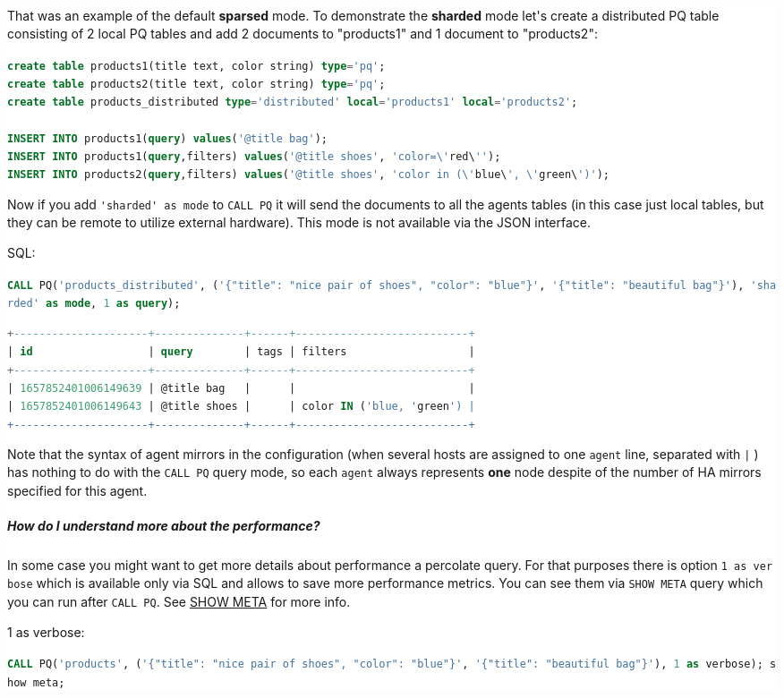
That was an example of the default **sparsed** mode. To demonstrate the **sharded** mode let's create a distributed PQ table consisting of 2 local PQ tables and add 2 documents to "products1" and 1 document to "products2":
```sql
create table products1(title text, color string) type='pq';
create table products2(title text, color string) type='pq';
create table products_distributed type='distributed' local='products1' local='products2';

INSERT INTO products1(query) values('@title bag');
INSERT INTO products1(query,filters) values('@title shoes', 'color=\'red\'');
INSERT INTO products2(query,filters) values('@title shoes', 'color in (\'blue\', \'green\')');
```


Now if you add `'sharded' as mode` to `CALL PQ` it will send the documents to all the agents tables (in this case just local tables, but they can be remote to utilize external hardware). This mode is not available via the JSON interface.


SQL:


```sql
CALL PQ('products_distributed', ('{"title": "nice pair of shoes", "color": "blue"}', '{"title": "beautiful bag"}'), 'sharded' as mode, 1 as query);
```


```sql
+---------------------+--------------+------+---------------------------+
| id                  | query        | tags | filters                   |
+---------------------+--------------+------+---------------------------+
| 1657852401006149639 | @title bag   |      |                           |
| 1657852401006149643 | @title shoes |      | color IN ('blue, 'green') |
+---------------------+--------------+------+---------------------------+
```



Note that the syntax of agent mirrors in the configuration (when several hosts are assigned to one `agent` line, separated with `|` ) has nothing to do with the `CALL PQ` query mode, so each `agent` always represents **one** node despite of the number of HA mirrors specified for this agent.


##### How do I understand more about the performance?
In some case you might want to get more details about performance a percolate query. For that purposes there is option `1 as verbose` which is available only via SQL and allows to save more performance metrics. You can see them via `SHOW META` query which you can run after `CALL PQ`. See [SHOW META](../Profiling_and_monitoring/SHOW_META.md) for more info.


1 as verbose:


```sql
CALL PQ('products', ('{"title": "nice pair of shoes", "color": "blue"}', '{"title": "beautiful bag"}'), 1 as verbose); show meta;
```

